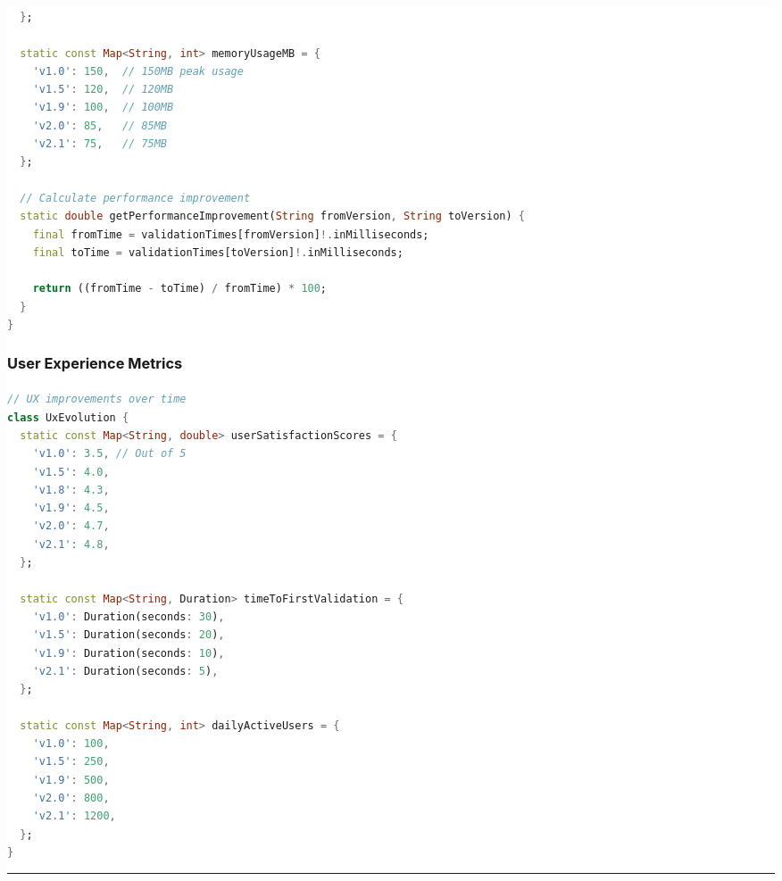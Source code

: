 ```dart
  };

  static const Map<String, int> memoryUsageMB = {
    'v1.0': 150,  // 150MB peak usage
    'v1.5': 120,  // 120MB
    'v1.9': 100,  // 100MB
    'v2.0': 85,   // 85MB
    'v2.1': 75,   // 75MB
  };

  // Calculate performance improvement
  static double getPerformanceImprovement(String fromVersion, String toVersion) {
    final fromTime = validationTimes[fromVersion]!.inMilliseconds;
    final toTime = validationTimes[toVersion]!.inMilliseconds;

    return ((fromTime - toTime) / fromTime) * 100;
  }
}
```

### User Experience Metrics

```dart
// UX improvements over time
class UxEvolution {
  static const Map<String, double> userSatisfactionScores = {
    'v1.0': 3.5, // Out of 5
    'v1.5': 4.0,
    'v1.8': 4.3,
    'v1.9': 4.5,
    'v2.0': 4.7,
    'v2.1': 4.8,
  };

  static const Map<String, Duration> timeToFirstValidation = {
    'v1.0': Duration(seconds: 30),
    'v1.5': Duration(seconds: 20),
    'v1.9': Duration(seconds: 10),
    'v2.1': Duration(seconds: 5),
  };

  static const Map<String, int> dailyActiveUsers = {
    'v1.0': 100,
    'v1.5': 250,
    'v1.9': 500,
    'v2.0': 800,
    'v2.1': 1200,
  };
}
```

---